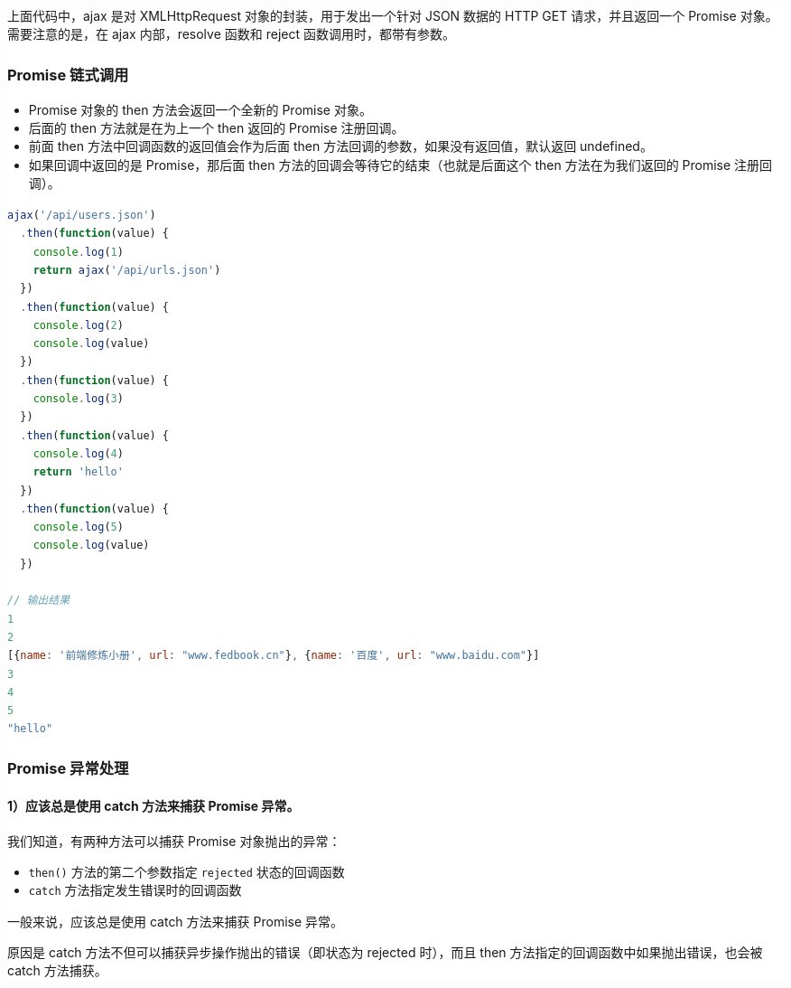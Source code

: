 上面代码中，ajax 是对 XMLHttpRequest 对象的封装，用于发出一个针对 JSON 数据的 HTTP GET 请求，并且返回一个 Promise 对象。需要注意的是，在 ajax 内部，resolve 函数和 reject 函数调用时，都带有参数。

### Promise 链式调用

* Promise 对象的 then 方法会返回一个全新的 Promise 对象。
* 后面的 then 方法就是在为上一个 then 返回的 Promise 注册回调。
* 前面 then 方法中回调函数的返回值会作为后面 then 方法回调的参数，如果没有返回值，默认返回 undefined。
* 如果回调中返回的是 Promise，那后面 then 方法的回调会等待它的结束（也就是后面这个 then 方法在为我们返回的 Promise 注册回调）。

```javascript
ajax('/api/users.json')
  .then(function(value) {
    console.log(1)
    return ajax('/api/urls.json')
  })
  .then(function(value) {
    console.log(2)
    console.log(value)
  })
  .then(function(value) {
    console.log(3)
  })
  .then(function(value) {
    console.log(4)
    return 'hello'
  })
  .then(function(value) {
    console.log(5)
    console.log(value)
  })

// 输出结果
1
2
[{name: '前端修炼小册', url: "www.fedbook.cn"}, {name: '百度', url: "www.baidu.com"}]
3
4
5
"hello"
```

### Promise 异常处理

#### 1）应该总是使用 catch 方法来捕获 Promise 异常。

我们知道，有两种方法可以捕获 Promise 对象抛出的异常：

* `then()` 方法的第二个参数指定 `rejected` 状态的回调函数
* `catch` 方法指定发生错误时的回调函数

一般来说，应该总是使用 catch 方法来捕获 Promise 异常。

原因是 catch 方法不但可以捕获异步操作抛出的错误（即状态为 rejected 时），而且 then 方法指定的回调函数中如果抛出错误，也会被 catch 方法捕获。
